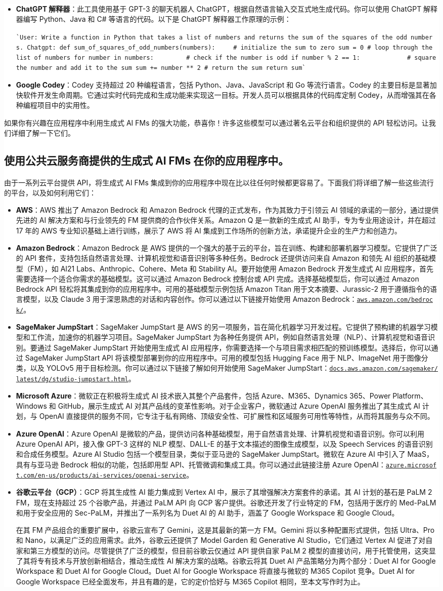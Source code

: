 +   **ChatGPT 解释器**：此工具使用基于 GPT-3 的聊天机器人 ChatGPT，根据自然语言输入交互式地生成代码。你可以使用 ChatGPT 解释器编写 Python、Java 和 C# 等语言的代码。以下是 ChatGPT 解释器工作原理的示例：

    ```
    `User: Write a function in Python that takes a list of numbers and returns the sum of the squares of the odd numbers. Chatgpt: def sum_of_squares_of_odd_numbers(numbers):     # initialize the sum to zero sum = 0 # loop through the list of numbers for number in numbers:         # check if the number is odd if number % 2 == 1:             # square the number and add it to the sum sum += number ** 2 # return the sum return sum` 
    ```

+   **Google Codey**：Codey 支持超过 20 种编程语言，包括 Python、Java、JavaScript 和 Go 等流行语言。Codey 的主要目标是显著加快软件开发生命周期。它通过实时代码完成和生成功能来实现这一目标。开发人员可以根据具体的代码库定制 Codey，从而增强其在各种编程项目中的实用性。

如果你有兴趣在应用程序中利用生成式 AI FMs 的强大功能，恭喜你！许多这些模型可以通过著名云平台和组织提供的 API 轻松访问。让我们详细了解一下它们。

## 使用公共云服务商提供的生成式 AI FMs 在你的应用程序中。

由于一系列云平台提供 API，将生成式 AI FMs 集成到你的应用程序中现在比以往任何时候都更容易了。下面我们将详细了解一些这些流行的平台，以及如何利用它们：

+   **AWS**：AWS 推出了 Amazon Bedrock 和 Amazon Bedrock 代理的正式发布，作为其致力于引领云 AI 领域的承诺的一部分，通过提供先进的 AI 解决方案和与行业领先的 FM 提供商的合作伙伴关系。Amazon Q 是一款新的生成式 AI 助手，专为专业用途设计，并在超过 17 年的 AWS 专业知识基础上进行训练，展示了 AWS 将 AI 集成到工作场所的创新方法，承诺提升企业的生产力和创造力。

+   **Amazon Bedrock**：Amazon Bedrock 是 AWS 提供的一个强大的基于云的平台，旨在训练、构建和部署机器学习模型。它提供了广泛的 API 套件，支持包括自然语言处理、计算机视觉和语音识别等多种任务。Bedrock 还提供访问来自 Amazon 和领先 AI 组织的基础模型（FM），如 AI21 Labs、Anthropic、Cohere、Meta 和 Stability AI。要开始使用 Amazon Bedrock 开发生成式 AI 应用程序，首先需要选择一个适合你需求的基础模型。这可以通过 Amazon Bedrock 控制台或 API 完成。选择基础模型后，你可以通过 Amazon Bedrock API 轻松将其集成到你的应用程序中。可用的基础模型示例包括 Amazon Titan 用于文本摘要、Jurassic-2 用于遵循指令的语言模型，以及 Claude 3 用于深思熟虑的对话和内容创作。你可以通过以下链接开始使用 Amazon Bedrock：[`aws.amazon.com/bedrock/`](https://aws.amazon.com/bedrock/)。

+   **SageMaker JumpStart**：SageMaker JumpStart 是 AWS 的另一项服务，旨在简化机器学习开发过程。它提供了预构建的机器学习模型和工作流，加速你的机器学习项目。SageMaker JumpStart 为各种任务提供 API，例如自然语言处理（NLP）、计算机视觉和语音识别。要通过 SageMaker JumpStart 开始使用生成式 AI 应用程序，你需要选择一个与项目需求相匹配的预训练模型。选择后，你可以通过 SageMaker JumpStart API 将该模型部署到你的应用程序中。可用的模型包括 Hugging Face 用于 NLP、ImageNet 用于图像分类，以及 YOLOv5 用于目标检测。你可以通过以下链接了解如何开始使用 SageMaker JumpStart：[`docs.aws.amazon.com/sagemaker/latest/dg/studio-jumpstart.html`](https://docs.aws.amazon.com/sagemaker/latest/dg/studio-jumpstart.html)。

+   **Microsoft Azure**：微软正在积极将生成式 AI 技术嵌入其整个产品套件，包括 Azure、M365、Dynamics 365、Power Platform、Windows 和 GitHub，展示生成式 AI 对其产品线的变革性影响。对于企业客户，微软通过 Azure OpenAI 服务推出了其生成式 AI 计划，与 OpenAI 直接提供的服务不同，它专注于私有网络、顶级安全性、可扩展性和区域服务可用性等特性，从而将其服务与众不同。

+   **Azure OpenAI**：Azure OpenAI 是微软的产品，提供访问各种基础模型，用于自然语言处理、计算机视觉和语音识别。你可以利用 Azure OpenAI API，接入像 GPT-3 这样的 NLP 模型、DALL-E 的基于文本描述的图像生成模型，以及 Speech Services 的语音识别和合成任务模型。Azure AI Studio 包括一个模型目录，类似于亚马逊的 SageMaker JumpStart。微软在 Azure AI 中引入了 MaaS，具有与亚马逊 Bedrock 相似的功能，包括即用型 API、托管微调和集成工具。你可以通过此链接注册 Azure OpenAI：[`azure.microsoft.com/en-us/products/ai-services/openai-service`](https://azure.microsoft.com/en-us/products/ai-services/openai-service)。

+   **谷歌云平台（GCP）**：GCP 将其生成性 AI 能力集成到 Vertex AI 中，展示了其增强解决方案套件的承诺。其 AI 计划的基石是 PaLM 2 FM，现在支持超过 25 个谷歌产品，并通过 PaLM API 向 GCP 客户提供。谷歌还开发了行业特定的 FM，包括用于医疗的 Med-PaLM 和用于安全应用的 Sec-PaLM，并推出了一系列名为 Duet AI 的 AI 助手，涵盖了 Google Workspace 和 Google Cloud。

    在其 FM 产品组合的重要扩展中，谷歌云宣布了 Gemini，这是其最新的第一方 FM。Gemini 将以多种配置形式提供，包括 Ultra、Pro 和 Nano，以满足广泛的应用需求。此外，谷歌云还提供了 Model Garden 和 Generative AI Studio，它们通过 Vertex AI 促进了对自家和第三方模型的访问。尽管提供了广泛的模型，但目前谷歌云仅通过 API 提供自家 PaLM 2 模型的直接访问，用于托管使用，这突显了其将专有技术与开放创新相结合，推动生成性 AI 解决方案的战略。谷歌云将其 Duet AI 产品策略分为两个部分：Duet AI for Google Workspace 和 Duet AI for Google Cloud。Duet AI for Google Workspace 将直接与微软的 M365 Copilot 竞争。Duet AI for Google Workspace 已经全面发布，并且有趣的是，它的定价恰好与 M365 Copilot 相同，至本文写作时为止。
